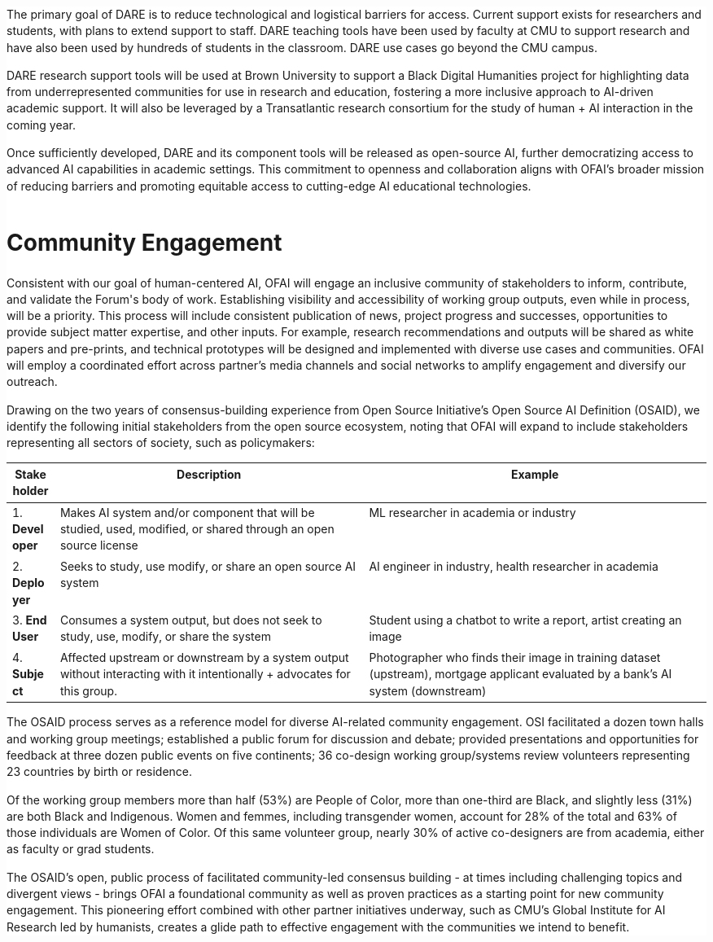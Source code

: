 The primary goal of DARE is to reduce technological and logistical barriers for access. Current support exists for researchers and students, with plans to extend support to staff. DARE teaching tools have been used by faculty at CMU to support research and have also been used by hundreds of students in the classroom. DARE use cases go beyond the CMU campus. 

DARE research support tools will be used at Brown University to support a Black Digital Humanities project for highlighting data from underrepresented communities for use in research and education, fostering a more inclusive approach to AI-driven academic support. It will also be leveraged by a Transatlantic research consortium for the study of human \+ AI interaction in the coming year. 

Once sufficiently developed, DARE and its component tools will be released as open-source AI, further democratizing access to advanced AI capabilities in academic settings. This commitment to openness and collaboration aligns with OFAI’s broader mission of reducing barriers and promoting equitable access to cutting-edge AI educational technologies.

# Community Engagement

Consistent with our goal of human-centered AI, OFAI will engage an inclusive community of stakeholders to inform, contribute, and validate the Forum's body of work. Establishing visibility and accessibility of working group outputs, even while in process, will be a priority. This process will include consistent publication of news, project progress and successes, opportunities to provide subject matter expertise, and other inputs.  For example, research recommendations and outputs will be shared as white papers and pre-prints, and technical prototypes will be designed and implemented with diverse use cases and communities. OFAI will employ a coordinated effort across partner’s media channels and social networks to amplify engagement and diversify our outreach.

Drawing on the two years of consensus-building experience from Open Source Initiative’s Open Source AI Definition (OSAID), we identify the following initial stakeholders from the open source ecosystem, noting that OFAI will expand to include stakeholders representing all sectors of society, such as policymakers:

| Stakeholder  | Description | Example |
| ----- | ----- | ----- |
| 1\. **Developer** | Makes AI system and/or component that will be studied, used, modified, or shared through an open source license  | ML researcher in academia or industry |
| 2\. **Deployer** | Seeks to study, use modify, or share an open source AI system | AI engineer in industry, health researcher in academia |
| 3\. **End User** | Consumes a system output, but does not seek to study, use, modify, or share the system | Student using a chatbot to write a report, artist creating an image  |
| 4\. **Subject** | Affected upstream or downstream by a system output without interacting with it intentionally \+ advocates for this group. | Photographer who finds their image in training dataset (upstream), mortgage applicant evaluated by a bank’s AI system (downstream) |

The OSAID process serves as a reference model for diverse AI-related community engagement. OSI facilitated a dozen town halls and working group meetings; established a public forum for discussion and debate; provided presentations and opportunities for feedback at three dozen public events on five continents; 36 co-design working group/systems review volunteers representing 23 countries by birth or residence. 

Of the working group members more than half (53%) are People of Color, more than one-third are Black, and slightly less (31%) are both Black and Indigenous. Women and femmes, including transgender women, account for 28% of the total and 63% of those individuals are Women of Color. Of this same volunteer group, nearly 30% of active co-designers are from academia, either as faculty or grad students.

The OSAID’s open, public process of facilitated community-led consensus building \- at times including challenging topics and divergent views \- brings OFAI a foundational community as well as proven practices as a starting point for new community engagement. This pioneering effort combined with other partner initiatives underway, such as CMU’s Global Institute for AI Research led by humanists, creates a glide path to effective engagement with the communities we intend to benefit.
